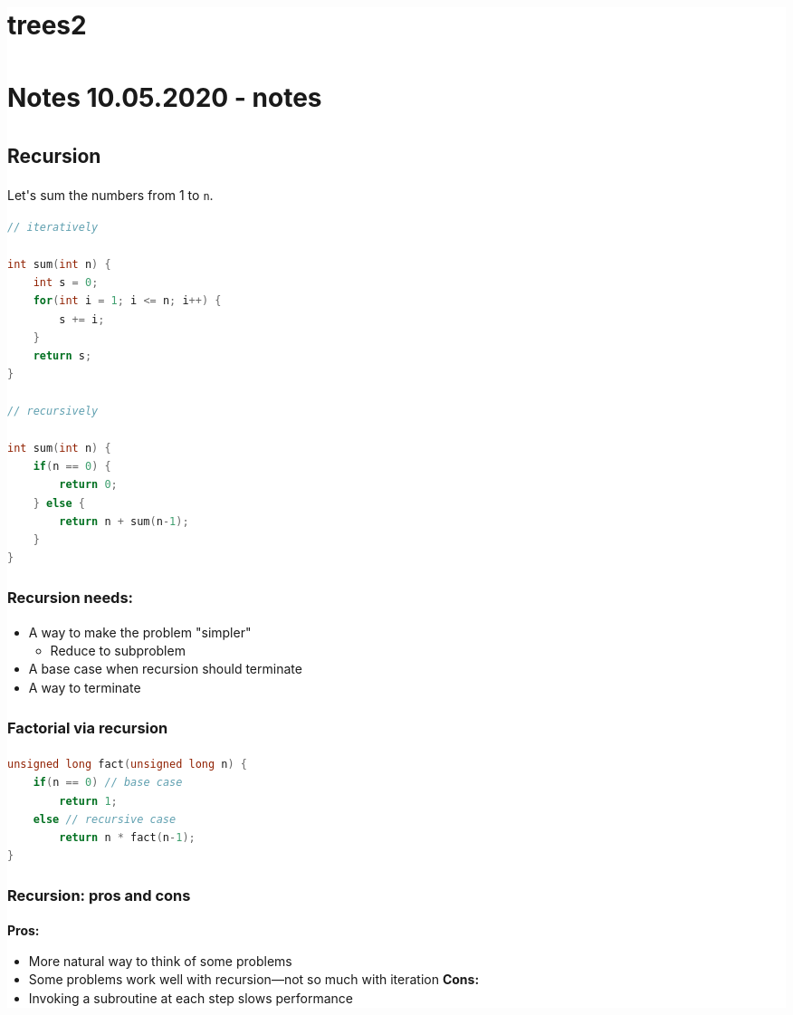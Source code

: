 # trees2
# Notes 10.05.2020 - notes

## Recursion
Let's sum the numbers from 1 to `n`.

```cpp
// iteratively

int sum(int n) {
	int s = 0;
	for(int i = 1; i <= n; i++) {
		s += i;
	}
	return s;
}

// recursively

int sum(int n) {
	if(n == 0) {
		return 0;
	} else {
		return n + sum(n-1);
	}
}
```

### Recursion needs:
- A way to make the problem "simpler"
  - Reduce to subproblem
- A base case when recursion should terminate
- A way to terminate

### Factorial via recursion
```cpp
unsigned long fact(unsigned long n) {
	if(n == 0) // base case
		return 1;
	else // recursive case
		return n * fact(n-1);
}
```

### Recursion: pros and cons
**Pros:**
- More natural way to think of some problems 
- Some problems work well with recursion—not so much with iteration
**Cons:**
- Invoking a subroutine at each step slows performance
